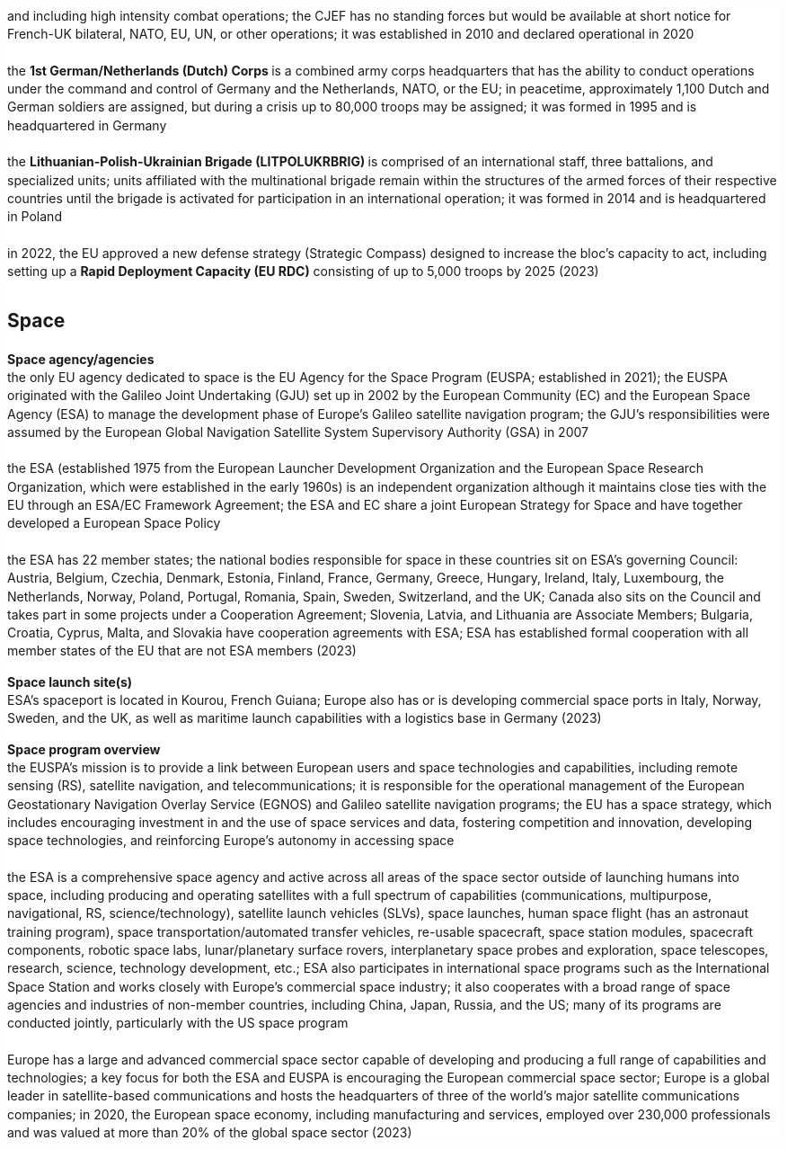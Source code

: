 and including high intensity combat operations; the CJEF has no standing forces but would be available at short notice for French-UK bilateral, NATO, EU, UN, or other operations; it was established in 2010 and declared operational in 2020<br><br>the <strong>1st German/Netherlands (Dutch) Corps </strong>is a combined army corps headquarters that has the ability to conduct operations under the command and control of Germany and the Netherlands, NATO, or the EU; in peacetime, approximately 1,100 Dutch and German soldiers are assigned, but during a crisis up to 80,000 troops may be assigned; it was formed in 1995 and is headquartered in Germany <br><br>the <strong>Lithuanian-Polish-Ukrainian Brigade (LITPOLUKRBRIG) </strong>is comprised of an international staff, three battalions, and specialized units; units affiliated with the multinational brigade remain within the structures of the armed forces of their respective countries until the brigade is activated for participation in an international operation; it was formed in 2014 and is headquartered in Poland<br><br>in 2022, the EU approved a new defense strategy (Strategic Compass) designed to increase the bloc’s capacity to act, including setting up a <strong>Rapid Deployment Capacity (EU RDC)</strong> consisting of up to 5,000 troops by 2025 (2023)<br>

## Space

**Space agency/agencies**<br>
the only EU agency dedicated to space is the EU Agency for the Space Program (EUSPA; established in 2021); the EUSPA originated with the Galileo Joint Undertaking (GJU) set up in 2002 by the European Community (EC) and the European Space Agency (ESA) to manage the development phase of Europe’s Galileo satellite navigation program; the GJU’s responsibilities were assumed by the European Global Navigation Satellite System Supervisory Authority (GSA) in 2007<br><br>the ESA (established 1975 from the European Launcher Development Organization and the European Space Research Organization, which were established in the early 1960s) is an independent organization although it maintains close ties with the EU through an ESA/EC Framework Agreement; the ESA and EC share a joint European Strategy for Space and have together developed a European Space Policy<br><br>the ESA has 22 member states; the national bodies responsible for space in these countries sit on ESA’s governing Council: Austria, Belgium, Czechia, Denmark, Estonia, Finland, France, Germany, Greece, Hungary, Ireland, Italy, Luxembourg, the Netherlands, Norway, Poland, Portugal, Romania, Spain, Sweden, Switzerland, and the UK; Canada also sits on the Council and takes part in some projects under a Cooperation Agreement; Slovenia, Latvia, and Lithuania are Associate Members; Bulgaria, Croatia, Cyprus, Malta, and Slovakia have cooperation agreements with ESA; ESA has established formal cooperation with all member states of the EU that are not ESA members (2023)<br>

**Space launch site(s)**<br>
ESA&rsquo;s spaceport is located in Kourou, French Guiana; Europe also has or is developing commercial space ports in Italy, Norway, Sweden, and the UK, as well as maritime launch capabilities with a logistics base in Germany (2023)<br>

**Space program overview**<br>
the EUSPA’s mission is to provide a link between European users and space technologies and capabilities, including remote sensing (RS), satellite navigation, and telecommunications; it is responsible for the operational management of the European Geostationary Navigation Overlay Service (EGNOS) and Galileo satellite navigation programs; the EU has a space strategy, which includes encouraging investment in and the use of space services and data, fostering competition and innovation, developing space technologies, and reinforcing Europe’s autonomy in accessing space<br><br>the ESA is a comprehensive space agency and active across all areas of the space sector outside of launching humans into space, including producing and operating satellites with a full spectrum of capabilities (communications, multipurpose, navigational, RS, science/technology), satellite launch vehicles (SLVs), space launches, human space flight (has an astronaut training program), space transportation/automated transfer vehicles, re-usable spacecraft, space station modules, spacecraft components, robotic space labs, lunar/planetary surface rovers, interplanetary space probes and exploration, space telescopes, research, science, technology development, etc.; ESA also participates in international space programs such as the International Space Station and works closely with Europe’s commercial space industry; it also cooperates with a broad range of space agencies and industries of non-member countries, including China, Japan, Russia, and the US; many of its programs are conducted jointly, particularly with the US space program<br><br>Europe has a large and advanced commercial space sector capable of developing and producing a full range of capabilities and technologies; a key focus for both the ESA and EUSPA is encouraging the European commercial space sector; Europe is a global leader in satellite-based communications and hosts the headquarters of three of the world’s major satellite communications companies; in 2020, the European space economy, including manufacturing and services, employed over 230,000 professionals and was valued at more than 20% of the global space sector (2023)<br>